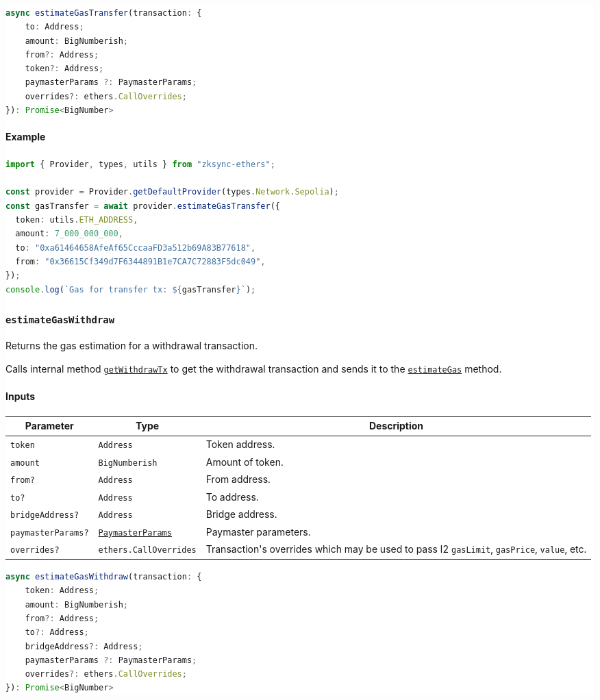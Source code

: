 ```ts
async estimateGasTransfer(transaction: {
    to: Address;
    amount: BigNumberish;
    from?: Address;
    token?: Address;
    paymasterParams ?: PaymasterParams;
    overrides?: ethers.CallOverrides;
}): Promise<BigNumber>
```

#### Example

```ts
import { Provider, types, utils } from "zksync-ethers";

const provider = Provider.getDefaultProvider(types.Network.Sepolia);
const gasTransfer = await provider.estimateGasTransfer({
  token: utils.ETH_ADDRESS,
  amount: 7_000_000_000,
  to: "0xa61464658AfeAf65CccaaFD3a512b69A83B77618",
  from: "0x36615Cf349d7F6344891B1e7CA7C72883F5dc049",
});
console.log(`Gas for transfer tx: ${gasTransfer}`);
```

### `estimateGasWithdraw`

Returns the gas estimation for a withdrawal transaction.

Calls internal method [`getWithdrawTx`](#getwithdrawtx) to get the
withdrawal transaction and sends it to the [`estimateGas`](#estimategas) method.

#### Inputs

| Parameter          | Type                                            | Description                                                                                           |
| ------------------ | ----------------------------------------------- | ----------------------------------------------------------------------------------------------------- |
| `token`            | `Address`                                       | Token address.                                                                                        |
| `amount`           | `BigNumberish`                                  | Amount of token.                                                                                      |
| `from?`            | `Address`                                       | From address.                                                                              |
| `to?`              | `Address`                                       | To address.                                                                                |
| `bridgeAddress?`   | `Address`                                       | Bridge address.                                                                            |
| `paymasterParams?` | [`PaymasterParams`](/sdk/js/ethers/api/v5/types#paymasterparams) | Paymaster parameters.                                                                      |
| `overrides?`       | `ethers.CallOverrides`                          | Transaction's overrides which may be used to pass l2 `gasLimit`, `gasPrice`, `value`, etc. |

```ts
async estimateGasWithdraw(transaction: {
    token: Address;
    amount: BigNumberish;
    from?: Address;
    to?: Address;
    bridgeAddress?: Address;
    paymasterParams ?: PaymasterParams;
    overrides?: ethers.CallOverrides;
}): Promise<BigNumber>
```
